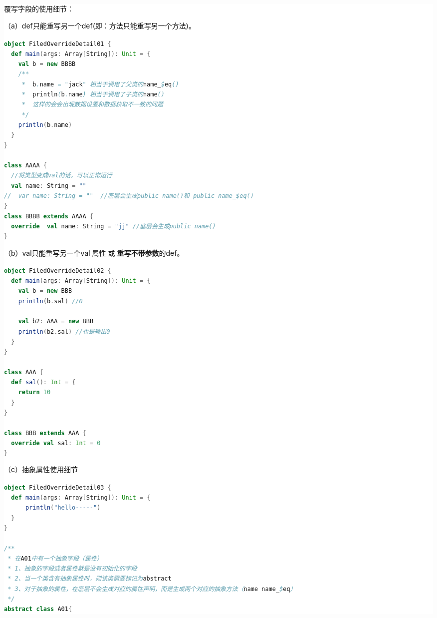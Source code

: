 覆写字段的使用细节：

（a）def只能重写另一个def(即：方法只能重写另一个方法)。

```scala
object FiledOverrideDetail01 {
  def main(args: Array[String]): Unit = {
    val b = new BBBB
    /**
     *  b.name = "jack" 相当于调用了父类的name_$eq()
     *  println(b.name) 相当于调用了子类的name()
     *  这样的会会出现数据设置和数据获取不一致的问题
     */
    println(b.name)
  }
}

class AAAA {
  //将类型变成val的话，可以正常运行
  val name: String = ""
//  var name: String = ""  //底层会生成public name()和 public name_$eq()
}
class BBBB extends AAAA {
  override  val name: String = "jj" //底层会生成public name()
}
```

（b）val只能重写另一个val 属性 或 **重写不带参数**的def。

```scala
object FiledOverrideDetail02 {
  def main(args: Array[String]): Unit = {
    val b = new BBB
    println(b.sal) //0

    val b2: AAA = new BBB
    println(b2.sal) //也是输出0
  }
}

class AAA {
  def sal(): Int = {
    return 10
  }
}

class BBB extends AAA {
  override val sal: Int = 0
}
```

（c）抽象属性使用细节

```scala
object FiledOverrideDetail03 {
  def main(args: Array[String]): Unit = {
      println("hello-----")
  }
}

/**
 * 在A01中有一个抽象字段（属性）
 * 1、抽象的字段或者属性就是没有初始化的字段
 * 2、当一个类含有抽象属性时，则该类需要标记为abstract
 * 3、对于抽象的属性，在底层不会生成对应的属性声明，而是生成两个对应的抽象方法（name name_$eq）
 */
abstract class A01{
```